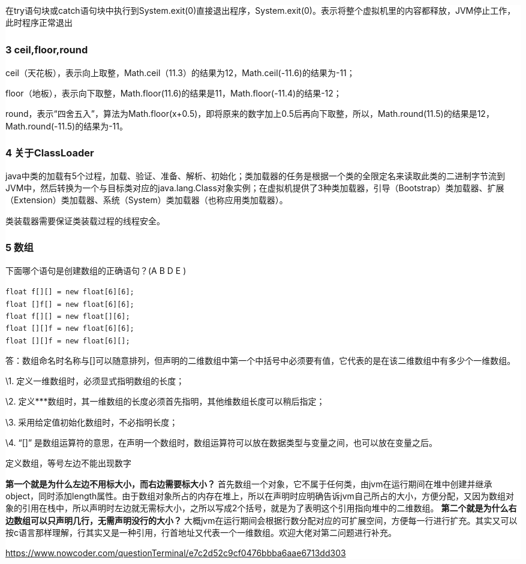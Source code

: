 

在try语句块或catch语句块中执行到System.exit(0)直接退出程序，System.exit(0)。表示将整个虚拟机里的内容都释放，JVM停止工作，此时程序正常退出



### 3 ceil,floor,round

ceil（天花板），表示向上取整，Math.ceil（11.3）的结果为12，Math.ceil(-11.6)的结果为-11；

floor（地板），表示向下取整，Math.floor(11.6)的结果是11，Math.floor(-11.4)的结果-12；

round，表示“四舍五入”，算法为Math.floor(x+0.5)，即将原来的数字加上0.5后再向下取整，所以，Math.round(11.5)的结果是12，Math.round(-11.5)的结果为-11。



### 4 关于ClassLoader

java中类的加载有5个过程，加载、验证、准备、解析、初始化；类加载器的任务是根据一个类的全限定名来读取此类的二进制字节流到JVM中，然后转换为一个与目标类对应的java.lang.Class对象实例；在虚拟机提供了3种类加载器，引导（Bootstrap）类加载器、扩展（Extension）类加载器、系统（System）类加载器（也称应用类加载器）。

类装载器需要保证类装载过程的线程安全。



### 5 数组

下面哪个语句是创建数组的正确语句？(A B D E )

```
float f[][] = new float[6][6];
float []f[] = new float[6][6];
float f[][] = new float[][6];
float [][]f = new float[6][6];
float [][]f = new float[6][];
```

答：数组命名时名称与[]可以随意排列，但声明的二维数组中第一个中括号中必须要有值，它代表的是在该二维数组中有多少个一维数组。



\1. 定义一维数组时，必须显式指明数组的长度；

\2. 定义***数组时，其一维数组的长度必须首先指明，其他维数组长度可以稍后指定；

\3. 采用给定值初始化数组时，不必指明长度；

\4. “[]” 是数组运算符的意思，在声明一个数组时，数组运算符可以放在数据类型与变量之间，也可以放在变量之后。



定义数组，等号左边不能出现数字

**第一个就是为什么左边不用标大小，而右边需要标大小？**
首先数组一个对象，它不属于任何类，由jvm在运行期间在堆中创建并继承object，同时添加length属性。由于数组对象所占的内存在堆上，所以在声明时应明确告诉jvm自己所占的大小，方便分配，又因为数组对象的引用在栈中，所以声明时左边就无需标大小，之所以写成2个括号，就是为了表明这个引用指向堆中的二维数组。
**第二个就是为什么右边数组可以只声明几行，无需声明没行的大小？**
大概jvm在运行期间会根据行数分配对应的可扩展空间，方便每一行进行扩充。其实又可以按c语言那样理解，行其实又是一种引用，行首地址又代表一个一维数组。欢迎大佬对第二问题进行补充。



https://www.nowcoder.com/questionTerminal/e7c2d52c9cf0476bbba6aae6713dd303
